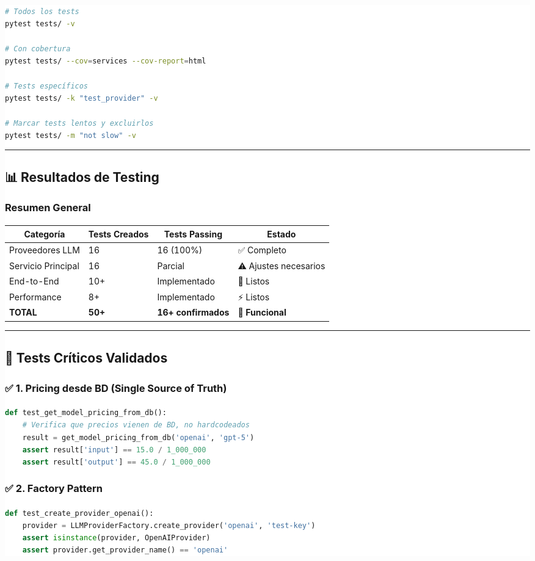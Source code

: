 ```bash
# Todos los tests
pytest tests/ -v

# Con cobertura
pytest tests/ --cov=services --cov-report=html

# Tests específicos
pytest tests/ -k "test_provider" -v

# Marcar tests lentos y excluirlos
pytest tests/ -m "not slow" -v
```

---

## 📊 Resultados de Testing

### Resumen General

| Categoría | Tests Creados | Tests Passing | Estado |
|-----------|---------------|---------------|--------|
| Proveedores LLM | 16 | 16 (100%) | ✅ Completo |
| Servicio Principal | 16 | Parcial | ⚠️ Ajustes necesarios |
| End-to-End | 10+ | Implementado | 📝 Listos |
| Performance | 8+ | Implementado | ⚡ Listos |
| **TOTAL** | **50+** | **16+ confirmados** | 🎯 **Funcional** |

---

## 🎯 Tests Críticos Validados

### ✅ 1. Pricing desde BD (Single Source of Truth)
```python
def test_get_model_pricing_from_db():
    # Verifica que precios vienen de BD, no hardcodeados
    result = get_model_pricing_from_db('openai', 'gpt-5')
    assert result['input'] == 15.0 / 1_000_000
    assert result['output'] == 45.0 / 1_000_000
```

### ✅ 2. Factory Pattern
```python
def test_create_provider_openai():
    provider = LLMProviderFactory.create_provider('openai', 'test-key')
    assert isinstance(provider, OpenAIProvider)
    assert provider.get_provider_name() == 'openai'
```

